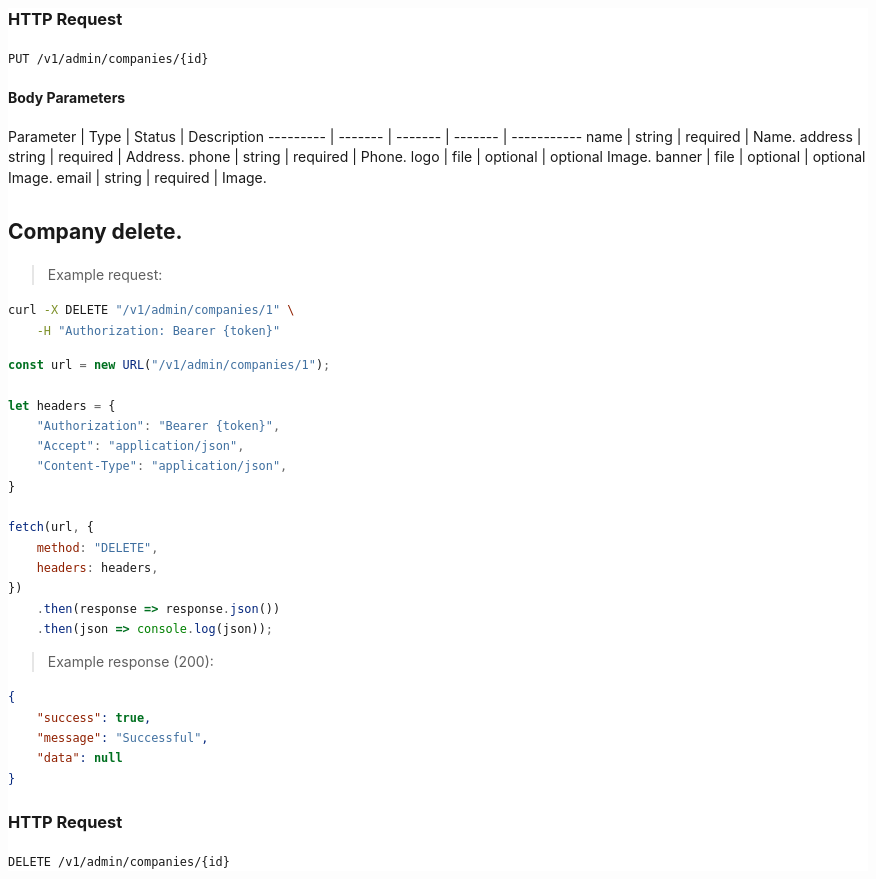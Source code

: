 ### HTTP Request
`PUT /v1/admin/companies/{id}`

#### Body Parameters

Parameter | Type | Status | Description
--------- | ------- | ------- | ------- | -----------
    name | string |  required  | Name.
    address | string |  required  | Address.
    phone | string |  required  | Phone.
    logo | file |  optional  | optional Image.
    banner | file |  optional  | optional Image.
    email | string |  required  | Image.




## Company delete.

> Example request:

```bash
curl -X DELETE "/v1/admin/companies/1" \
    -H "Authorization: Bearer {token}"
```
```javascript
const url = new URL("/v1/admin/companies/1");

let headers = {
    "Authorization": "Bearer {token}",
    "Accept": "application/json",
    "Content-Type": "application/json",
}

fetch(url, {
    method: "DELETE",
    headers: headers,
})
    .then(response => response.json())
    .then(json => console.log(json));
```

> Example response (200):

```json
{
    "success": true,
    "message": "Successful",
    "data": null
}
```

### HTTP Request
`DELETE /v1/admin/companies/{id}`
